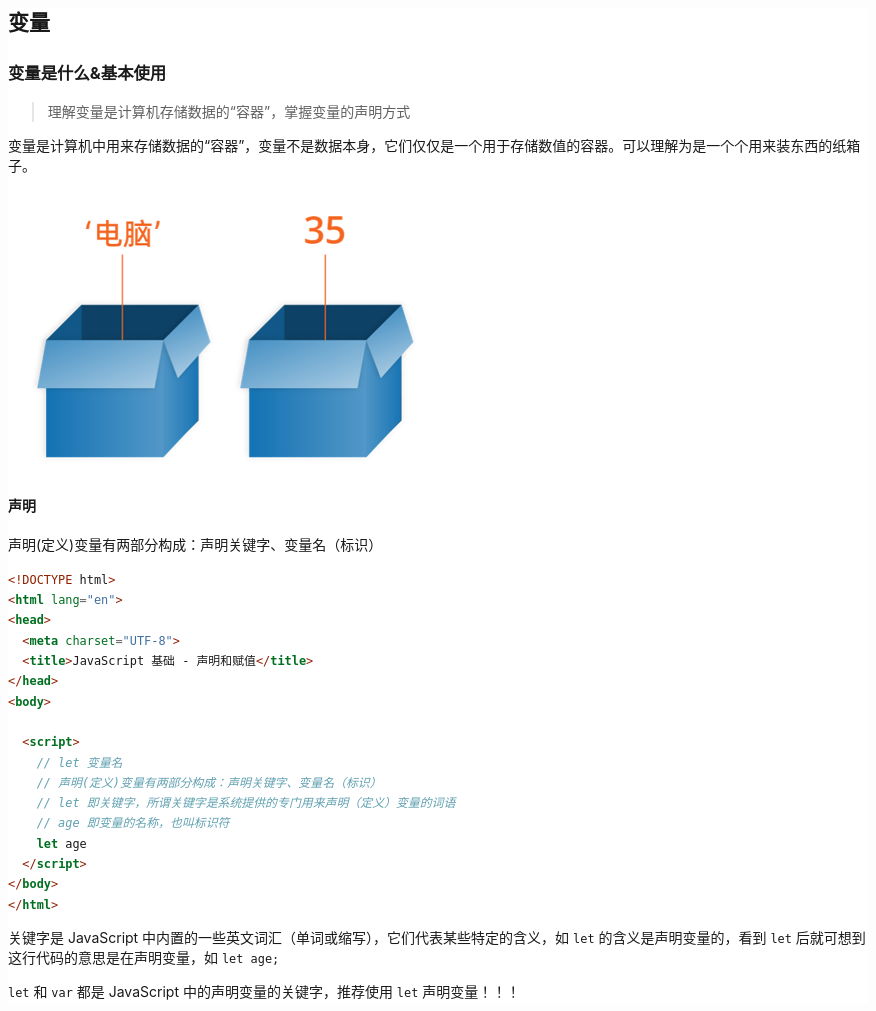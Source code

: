 ## 变量

### 变量是什么&基本使用

> 理解变量是计算机存储数据的“容器”，掌握变量的声明方式

变量是计算机中用来存储数据的“容器”，变量不是数据本身，它们仅仅是一个用于存储数值的容器。可以理解为是一个个用来装东西的纸箱子。

 ![67101471964](01-assets/1671014719642.png)

#### 声明

声明(定义)变量有两部分构成：声明关键字、变量名（标识）

```html
<!DOCTYPE html>
<html lang="en">
<head>
  <meta charset="UTF-8">
  <title>JavaScript 基础 - 声明和赋值</title>
</head>
<body>
  
  <script> 
    // let 变量名
    // 声明(定义)变量有两部分构成：声明关键字、变量名（标识）
    // let 即关键字，所谓关键字是系统提供的专门用来声明（定义）变量的词语
    // age 即变量的名称，也叫标识符
    let age
  </script>
</body>
</html>
```

关键字是 JavaScript 中内置的一些英文词汇（单词或缩写），它们代表某些特定的含义，如 `let` 的含义是声明变量的，看到 `let`  后就可想到这行代码的意思是在声明变量，如 `let age;` 

`let` 和 `var` 都是 JavaScript 中的声明变量的关键字，推荐使用 `let` 声明变量！！！
